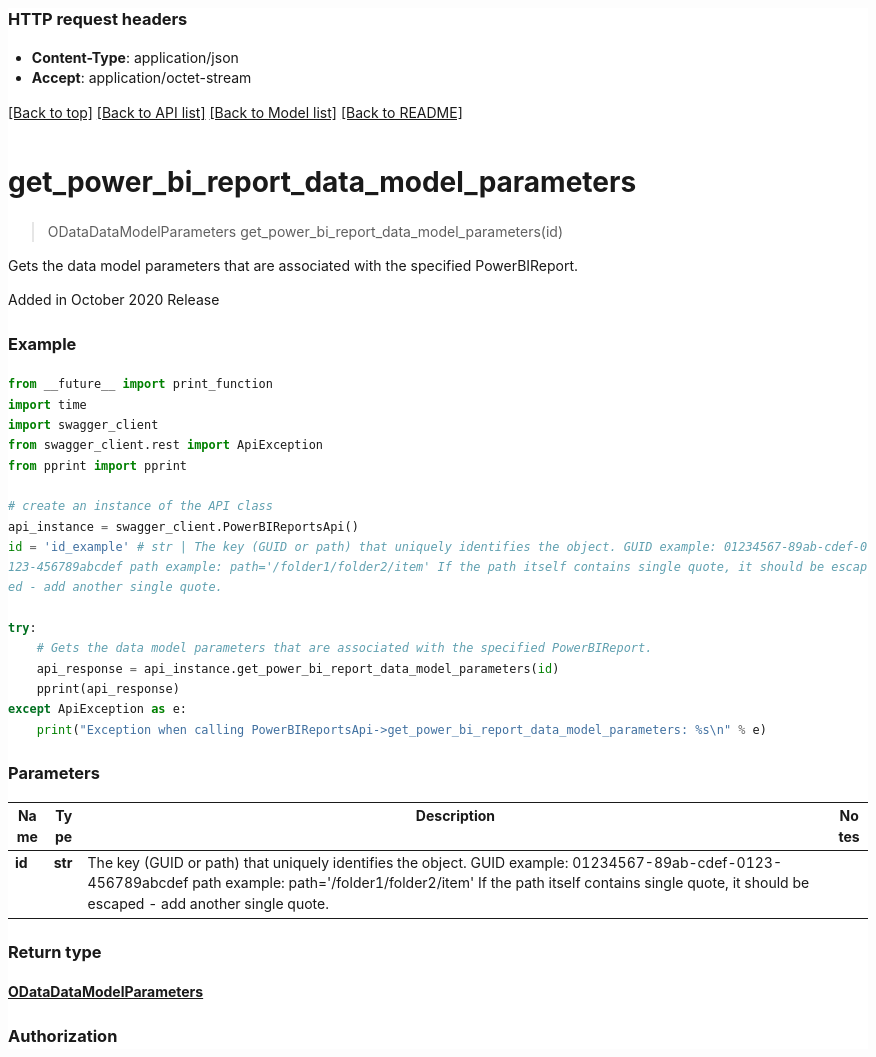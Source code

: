 ### HTTP request headers

 - **Content-Type**: application/json
 - **Accept**: application/octet-stream

[[Back to top]](#) [[Back to API list]](../README.md#documentation-for-api-endpoints) [[Back to Model list]](../README.md#documentation-for-models) [[Back to README]](../README.md)

# **get_power_bi_report_data_model_parameters**
> ODataDataModelParameters get_power_bi_report_data_model_parameters(id)

Gets the data model parameters that are associated with the specified PowerBIReport.

Added in October 2020 Release

### Example
```python
from __future__ import print_function
import time
import swagger_client
from swagger_client.rest import ApiException
from pprint import pprint

# create an instance of the API class
api_instance = swagger_client.PowerBIReportsApi()
id = 'id_example' # str | The key (GUID or path) that uniquely identifies the object. GUID example: 01234567-89ab-cdef-0123-456789abcdef path example: path='/folder1/folder2/item' If the path itself contains single quote, it should be escaped - add another single quote.

try:
    # Gets the data model parameters that are associated with the specified PowerBIReport.
    api_response = api_instance.get_power_bi_report_data_model_parameters(id)
    pprint(api_response)
except ApiException as e:
    print("Exception when calling PowerBIReportsApi->get_power_bi_report_data_model_parameters: %s\n" % e)
```

### Parameters

Name | Type | Description  | Notes
------------- | ------------- | ------------- | -------------
 **id** | **str**| The key (GUID or path) that uniquely identifies the object. GUID example: 01234567-89ab-cdef-0123-456789abcdef path example: path&#x3D;&#39;/folder1/folder2/item&#39; If the path itself contains single quote, it should be escaped - add another single quote. | 

### Return type

[**ODataDataModelParameters**](ODataDataModelParameters.md)

### Authorization
